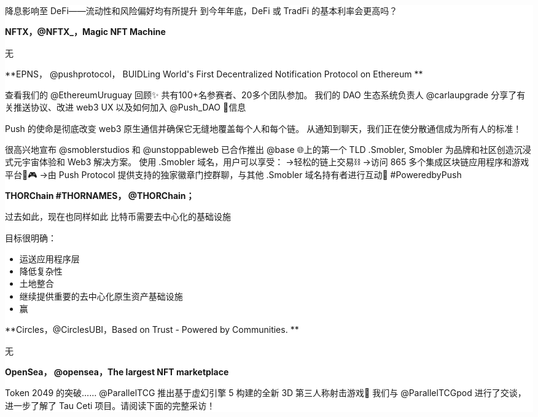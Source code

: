 降息影响至 DeFi——流动性和风险偏好均有所提升
到今年年底，DeFi 或 TradFi 的基本利率会更高吗？

**NFTX，@NFTX_，Magic NFT Machine**

无

**EPNS， @pushprotocol， BUIDLing World's First Decentralized Notification Protocol on Ethereum **

查看我们的
@EthereumUruguay
回顾✨
共有100+名参赛者、20多个团队参加。
我们的 DAO 生态系统负责人
@carlaupgrade
分享了有关推送协议、改进 web3 UX 以及如何加入
@Push_DAO
 💜信息

Push 的使命是彻底改变 web3 原生通信并确保它无缝地覆盖每个人和每个链。
从通知到聊天，我们正在使分散通信成为所有人的标准！

很高兴地宣布
@smoblerstudios
和
@unstoppableweb
已合作推出
@base
 🌐上的第一个 TLD .Smobler,
Smobler 为品牌和社区创造沉浸式元宇宙体验和 Web3 解决方案。
使用 .Smobler 域名，用户可以享受：
→轻松的链上交易⛓️
→访问 865 多个集成区块链应用程序和游戏平台📱🎮
→由 Push Protocol 提供支持的独家徽章门控群聊，与其他 .Smobler 域名持有者进行互动💬 #PoweredbyPush



**THORChain #THORNAMES， @THORChain；**

过去如此，现在也同样如此
比特币需要去中心化的基础设施

目标很明确：
- 运送应用程序层
- 降低复杂性
- 土地整合
- 继续提供重要的去中心化原生资产基础设施
- 赢

**Circles，@CirclesUBI，Based on Trust - Powered by Communities. **

无

**OpenSea， @opensea，The largest NFT marketplace**

Token 2049 的突破…… 
@ParallelTCG
推出基于虚幻引擎 5 构建的全新 3D 第三人称射击游戏👀
我们与
@ParallelTCGpod
进行了交谈，进一步了解了 Tau Ceti 项目。请阅读下面的完整采访！
